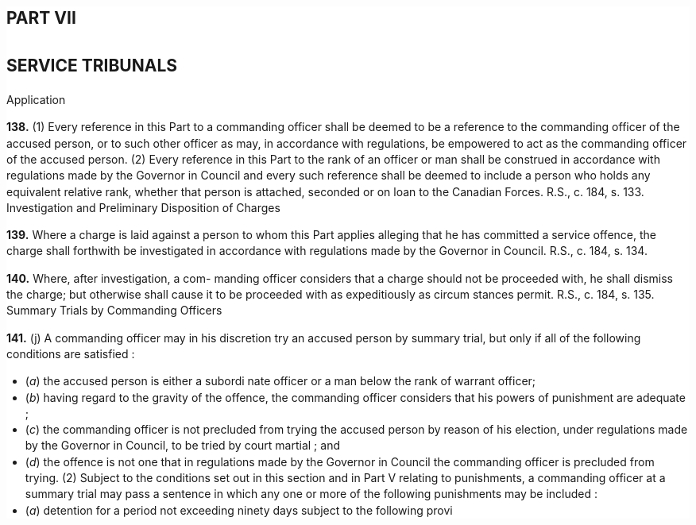 ## PART VII

## SERVICE TRIBUNALS
Application

**138.** (1) Every reference in this Part to a
commanding officer shall be deemed to be a
reference to the commanding officer of the
accused person, or to such other officer as
may, in accordance with regulations, be
empowered to act as the commanding officer
of the accused person.
(2) Every reference in this Part to the rank
of an officer or man shall be construed in
accordance with regulations made by the
Governor in Council and every such reference
shall be deemed to include a person who holds
any equivalent relative rank, whether that
person is attached, seconded or on loan to the
Canadian Forces. R.S., c. 184, s. 133.
Investigation and Preliminary Disposition of
Charges

**139.** Where a charge is laid against a
person to whom this Part applies alleging
that he has committed a service offence, the
charge shall forthwith be investigated in
accordance with regulations made by the
Governor in Council. R.S., c. 184, s. 134.

**140.** Where, after investigation, a com-
manding officer considers that a charge should
not be proceeded with, he shall dismiss the
charge; but otherwise shall cause it to be
proceeded with as expeditiously as circum
stances permit. R.S., c. 184, s. 135.
Summary Trials by Commanding Officers

**141.** (j) A commanding officer may in his
discretion try an accused person by summary
trial, but only if all of the following conditions
are satisfied :
  * (_a_) the accused person is either a subordi
nate officer or a man below the rank of
warrant officer;
  * (_b_) having regard to the gravity of the
offence, the commanding officer considers
that his powers of punishment are adequate ;
  * (_c_) the commanding officer is not precluded
from trying the accused person by reason
of his election, under regulations made by
the Governor in Council, to be tried by
court martial ; and
  * (_d_) the offence is not one that in regulations
made by the Governor in Council the
commanding officer is precluded from
trying.
(2) Subject to the conditions set out in this
section and in Part V relating to punishments,
a commanding officer at a summary trial may
pass a sentence in which any one or more of
the following punishments may be included :
  * (_a_) detention for a period not exceeding
ninety days subject to the following provi